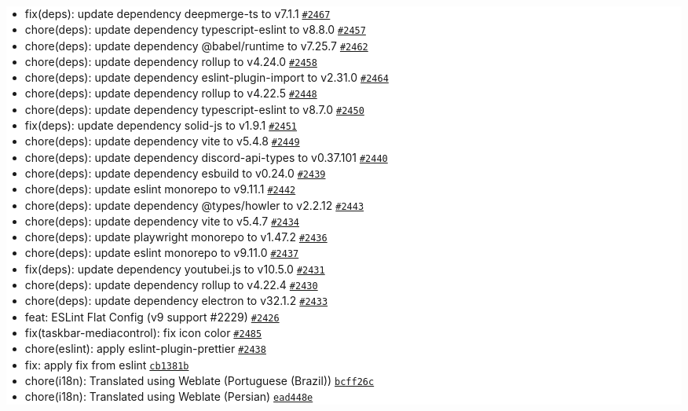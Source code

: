 - fix(deps): update dependency deepmerge-ts to v7.1.1 [`#2467`](https://github.com/th-ch/youtube-music/pull/2467)
- chore(deps): update dependency typescript-eslint to v8.8.0 [`#2457`](https://github.com/th-ch/youtube-music/pull/2457)
- chore(deps): update dependency @babel/runtime to v7.25.7 [`#2462`](https://github.com/th-ch/youtube-music/pull/2462)
- chore(deps): update dependency rollup to v4.24.0 [`#2458`](https://github.com/th-ch/youtube-music/pull/2458)
- chore(deps): update dependency eslint-plugin-import to v2.31.0 [`#2464`](https://github.com/th-ch/youtube-music/pull/2464)
- chore(deps): update dependency rollup to v4.22.5 [`#2448`](https://github.com/th-ch/youtube-music/pull/2448)
- chore(deps): update dependency typescript-eslint to v8.7.0 [`#2450`](https://github.com/th-ch/youtube-music/pull/2450)
- fix(deps): update dependency solid-js to v1.9.1 [`#2451`](https://github.com/th-ch/youtube-music/pull/2451)
- chore(deps): update dependency vite to v5.4.8 [`#2449`](https://github.com/th-ch/youtube-music/pull/2449)
- chore(deps): update dependency discord-api-types to v0.37.101 [`#2440`](https://github.com/th-ch/youtube-music/pull/2440)
- chore(deps): update dependency esbuild to v0.24.0 [`#2439`](https://github.com/th-ch/youtube-music/pull/2439)
- chore(deps): update eslint monorepo to v9.11.1 [`#2442`](https://github.com/th-ch/youtube-music/pull/2442)
- chore(deps): update dependency @types/howler to v2.2.12 [`#2443`](https://github.com/th-ch/youtube-music/pull/2443)
- chore(deps): update dependency vite to v5.4.7 [`#2434`](https://github.com/th-ch/youtube-music/pull/2434)
- chore(deps): update playwright monorepo to v1.47.2 [`#2436`](https://github.com/th-ch/youtube-music/pull/2436)
- chore(deps): update eslint monorepo to v9.11.0 [`#2437`](https://github.com/th-ch/youtube-music/pull/2437)
- fix(deps): update dependency youtubei.js to v10.5.0 [`#2431`](https://github.com/th-ch/youtube-music/pull/2431)
- chore(deps): update dependency rollup to v4.22.4 [`#2430`](https://github.com/th-ch/youtube-music/pull/2430)
- chore(deps): update dependency electron to v32.1.2 [`#2433`](https://github.com/th-ch/youtube-music/pull/2433)
- feat: ESLint Flat Config (v9 support #2229) [`#2426`](https://github.com/th-ch/youtube-music/pull/2426)
- fix(taskbar-mediacontrol): fix icon color [`#2485`](https://github.com/th-ch/youtube-music/issues/2485)
- chore(eslint): apply eslint-plugin-prettier [`#2438`](https://github.com/th-ch/youtube-music/issues/2438)
- fix: apply fix from eslint [`cb1381b`](https://github.com/th-ch/youtube-music/commit/cb1381bbb394e2bbb404f44817ef96411dabc8a9)
- chore(i18n): Translated using Weblate (Portuguese (Brazil)) [`bcff26c`](https://github.com/th-ch/youtube-music/commit/bcff26c85b18258806f3960309776bc860c3a54e)
- chore(i18n): Translated using Weblate (Persian) [`ead448e`](https://github.com/th-ch/youtube-music/commit/ead448ed98095339557903eb0f84c4a6d0f32058)
